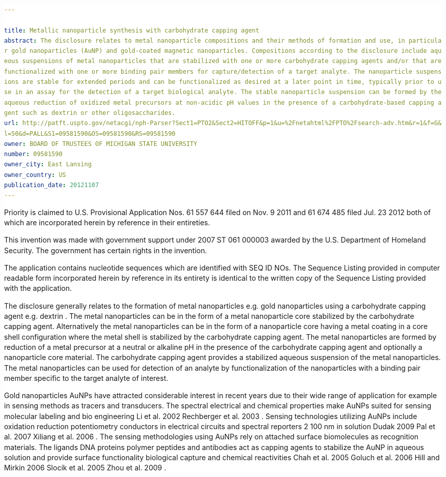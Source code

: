 ```yaml
---

title: Metallic nanoparticle synthesis with carbohydrate capping agent
abstract: The disclosure relates to metal nanoparticle compositions and their methods of formation and use, in particular gold nanoparticles (AuNP) and gold-coated magnetic nanoparticles. Compositions according to the disclosure include aqueous suspensions of metal nanoparticles that are stabilized with one or more carbohydrate capping agents and/or that are functionalized with one or more binding pair members for capture/detection of a target analyte. The nanoparticle suspensions are stable for extended periods and can be functionalized as desired at a later point in time, typically prior to use in an assay for the detection of a target biological analyte. The stable nanoparticle suspension can be formed by the aqueous reduction of oxidized metal precursors at non-acidic pH values in the presence of a carbohydrate-based capping agent such as dextrin or other oligosaccharides.
url: http://patft.uspto.gov/netacgi/nph-Parser?Sect1=PTO2&Sect2=HITOFF&p=1&u=%2Fnetahtml%2FPTO%2Fsearch-adv.htm&r=1&f=G&l=50&d=PALL&S1=09581590&OS=09581590&RS=09581590
owner: BOARD OF TRUSTEES OF MICHIGAN STATE UNIVERSITY
number: 09581590
owner_city: East Lansing
owner_country: US
publication_date: 20121107
---
```

Priority is claimed to U.S. Provisional Application Nos. 61 557 644 filed on Nov. 9 2011 and 61 674 485 filed Jul. 23 2012 both of which are incorporated herein by reference in their entireties.

This invention was made with government support under 2007 ST 061 000003 awarded by the U.S. Department of Homeland Security. The government has certain rights in the invention.

The application contains nucleotide sequences which are identified with SEQ ID NOs. The Sequence Listing provided in computer readable form incorporated herein by reference in its entirety is identical to the written copy of the Sequence Listing provided with the application.

The disclosure generally relates to the formation of metal nanoparticles e.g. gold nanoparticles using a carbohydrate capping agent e.g. dextrin . The metal nanoparticles can be in the form of a metal nanoparticle core stabilized by the carbohydrate capping agent. Alternatively the metal nanoparticles can be in the form of a nanoparticle core having a metal coating in a core shell configuration where the metal shell is stabilized by the carbohydrate capping agent. The metal nanoparticles are formed by reduction of a metal precursor at a neutral or alkaline pH in the presence of the carbohydrate capping agent and optionally a nanoparticle core material. The carbohydrate capping agent provides a stabilized aqueous suspension of the metal nanoparticles. The metal nanoparticles can be used for detection of an analyte by functionalization of the nanoparticles with a binding pair member specific to the target analyte of interest.

Gold nanoparticles AuNPs have attracted considerable interest in recent years due to their wide range of application for example in sensing methods as tracers and transducers. The spectral electrical and chemical properties make AuNPs suited for sensing molecular labeling and bio engineering Li et al. 2002 Rechberger et al. 2003 . Sensing technologies utilizing AuNPs include oxidation reduction potentiometry conductors in electrical circuits and spectral reporters 2 100 nm in solution Dudak 2009 Pal et al. 2007 Xiliang et al. 2006 . The sensing methodologies using AuNPs rely on attached surface biomolecules as recognition materials. The ligands DNA proteins polymer peptides and antibodies act as capping agents to stabilize the AuNP in aqueous solution and provide surface functionality biological capture and chemical reactivities Chah et al. 2005 Goluch et al. 2006 Hill and Mirkin 2006 Slocik et al. 2005 Zhou et al. 2009 .

